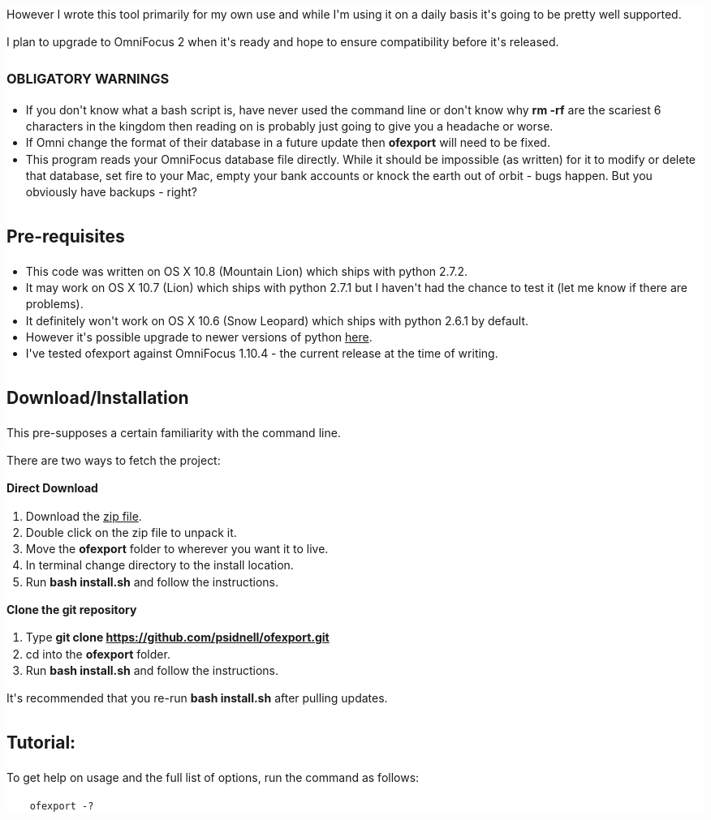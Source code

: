 However I wrote this tool primarily for my own use and while I'm using it on a daily basis it's going to be pretty well supported.

I plan to upgrade to OmniFocus 2 when it's ready and hope to ensure compatibility before it's released.

### OBLIGATORY WARNINGS ###

- If you don't know what a bash script is, have never used the command line or don't know why **rm -rf** are the scariest 6 characters in the kingdom then reading on is probably just going to give you a headache or worse.
- If Omni change the format of their database in a future update then **ofexport** will need to be fixed.
- This program reads your OmniFocus database file directly. While it should be impossible (as written) for it to modify or delete that database, set fire to your Mac, empty your bank accounts or knock the earth out of orbit - bugs happen. But you obviously have backups - right?  

## Pre-requisites

- This code was written on OS X 10.8 (Mountain Lion) which ships with python 2.7.2.
- It may work on OS X 10.7 (Lion) which ships with python 2.7.1 but I haven't had the chance to test it (let me know if there are problems). 
- It definitely won't work on OS X 10.6 (Snow Leopard) which ships with python 2.6.1 by default.
- However it's possible upgrade to newer versions of python [here](http://www.python.org/download/releases/). 
- I've tested ofexport against OmniFocus 1.10.4 - the current release at the time of writing.

## Download/Installation

This pre-supposes a certain familiarity with the command line.

There are two ways to fetch the project:

**Direct Download**

1. Download the [zip file](https://github.com/psidnell/ofexport/archive/master.zip).
2. Double click on the zip file to unpack it.
3. Move the **ofexport** folder to wherever you want it to live.
4. In terminal change directory to the install location.
5. Run **bash install.sh** and follow the instructions.

**Clone the git repository**

1. Type **git clone https://github.com/psidnell/ofexport.git**
2. cd into the **ofexport** folder.
3. Run **bash install.sh** and follow the instructions.

It's recommended that you re-run **bash install.sh**  after pulling updates.

## Tutorial:
		
To get help on usage and the full list of options, run the command as follows:

        ofexport -?
